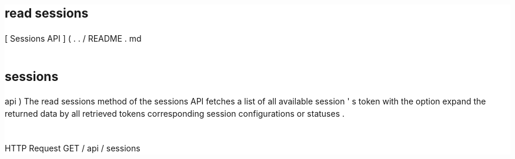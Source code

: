#
read
sessions
-
[
Sessions
API
]
(
.
.
/
README
.
md
#
sessions
-
api
)
The
read
sessions
method
of
the
sessions
API
fetches
a
list
of
all
available
session
'
s
token
with
the
option
expand
the
returned
data
by
all
retrieved
tokens
corresponding
session
configurations
or
statuses
.
#
#
HTTP
Request
GET
/
api
/
sessions